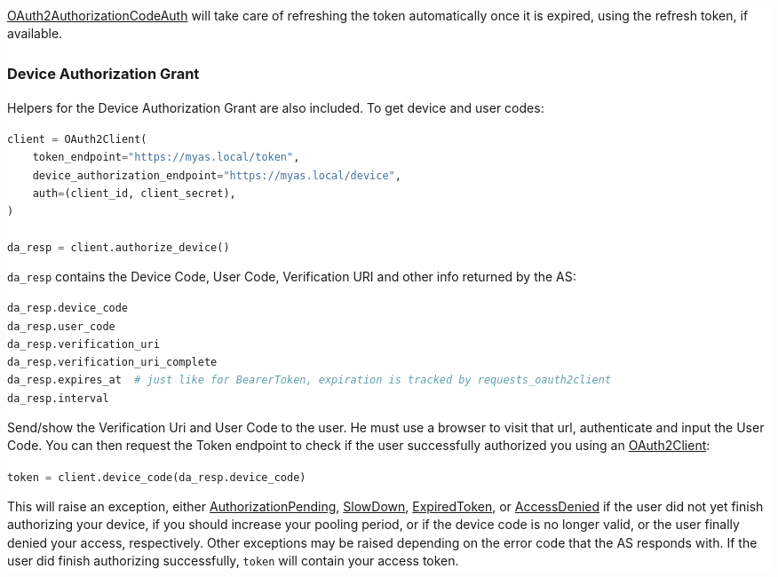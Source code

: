 [OAuth2AuthorizationCodeAuth](https://guillp.github.io/requests_oauth2client/api/#requests_oauth2client.auth.OAuth2AuthorizationCodeAuth)
will take care of refreshing the token automatically once it is expired, using the refresh token, if available.

### Device Authorization Grant

Helpers for the Device Authorization Grant are also included. To get device and user codes:

```python
client = OAuth2Client(
    token_endpoint="https://myas.local/token",
    device_authorization_endpoint="https://myas.local/device",
    auth=(client_id, client_secret),
)

da_resp = client.authorize_device()
```

`da_resp` contains the Device Code, User Code, Verification URI and other info returned by the AS:

```python
da_resp.device_code
da_resp.user_code
da_resp.verification_uri
da_resp.verification_uri_complete
da_resp.expires_at  # just like for BearerToken, expiration is tracked by requests_oauth2client
da_resp.interval
```

Send/show the Verification Uri and User Code to the user. He must use a browser to visit that url, authenticate and
input the User Code. You can then request the Token endpoint to check if the user successfully authorized you using an
[OAuth2Client]:

```python
token = client.device_code(da_resp.device_code)
```

This will raise an exception, either
[AuthorizationPending](https://guillp.github.io/requests_oauth2client/api/#requests_oauth2client.exceptions.AuthorizationPending),
[SlowDown](https://guillp.github.io/requests_oauth2client/api/#requests_oauth2client.exceptions.SlowDown),
[ExpiredToken](https://guillp.github.io/requests_oauth2client/api/#requests_oauth2client.exceptions.ExpiredToken), or
[AccessDenied](https://guillp.github.io/requests_oauth2client/api/#requests_oauth2client.exceptions.AccessDenied) if the
user did not yet finish authorizing your device, if you should increase your pooling period, or if the device code is no
longer valid, or the user finally denied your access, respectively. Other exceptions may be raised depending on the
error code that the AS responds with. If the user did finish authorizing successfully, `token` will contain your access
token.


[apiclient]: https://guillp.github.io/requests_oauth2client/api/#requests_oauth2client.api_client.ApiClient
[authorizationrequest]: https://guillp.github.io/requests_oauth2client/api/#requests_oauth2client.authorization_request.AuthorizationRequest
[bearerauth]: https://guillp.github.io/requests_oauth2client/api/#requests_oauth2client.auth.BearerAuth
[bearertoken]: https://guillp.github.io/requests_oauth2client/api/#requests_oauth2client.tokens.BearerToken
[oauth2client]: https://guillp.github.io/requests_oauth2client/api/#requests_oauth2client.client.OAuth2Client
[requests]: https://docs.python-requests.org/en/master/
[requests.session]: https://docs.python-requests.org/en/master/api/#request-sessions